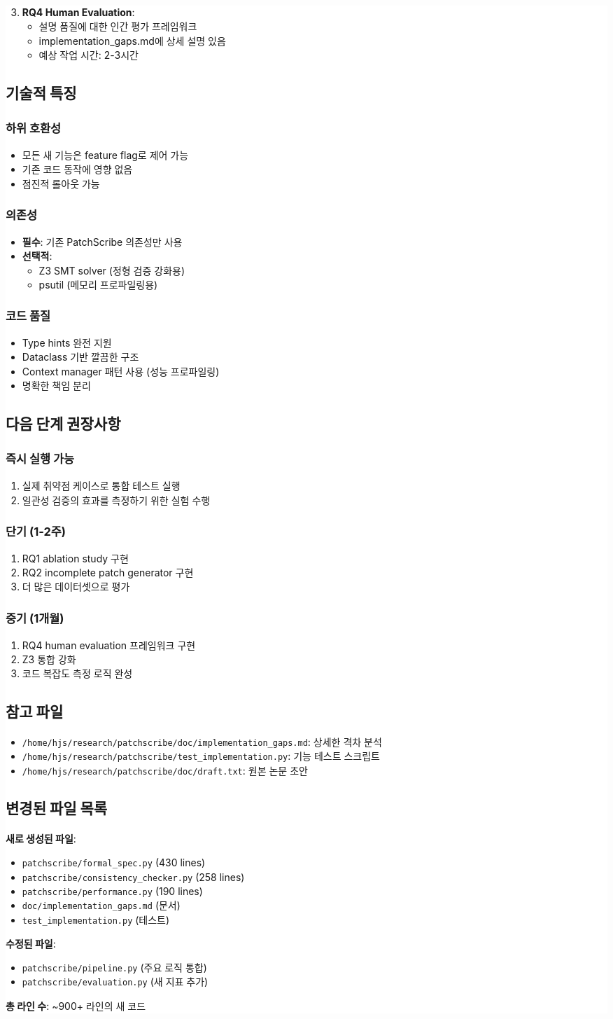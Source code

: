 3. **RQ4 Human Evaluation**:
   - 설명 품질에 대한 인간 평가 프레임워크
   - implementation_gaps.md에 상세 설명 있음
   - 예상 작업 시간: 2-3시간

## 기술적 특징

### 하위 호환성
- 모든 새 기능은 feature flag로 제어 가능
- 기존 코드 동작에 영향 없음
- 점진적 롤아웃 가능

### 의존성
- **필수**: 기존 PatchScribe 의존성만 사용
- **선택적**: 
  - Z3 SMT solver (정형 검증 강화용)
  - psutil (메모리 프로파일링용)

### 코드 품질
- Type hints 완전 지원
- Dataclass 기반 깔끔한 구조
- Context manager 패턴 사용 (성능 프로파일링)
- 명확한 책임 분리

## 다음 단계 권장사항

### 즉시 실행 가능
1. 실제 취약점 케이스로 통합 테스트 실행
2. 일관성 검증의 효과를 측정하기 위한 실험 수행

### 단기 (1-2주)
1. RQ1 ablation study 구현
2. RQ2 incomplete patch generator 구현
3. 더 많은 데이터셋으로 평가

### 중기 (1개월)
1. RQ4 human evaluation 프레임워크 구현
2. Z3 통합 강화
3. 코드 복잡도 측정 로직 완성

## 참고 파일
- `/home/hjs/research/patchscribe/doc/implementation_gaps.md`: 상세한 격차 분석
- `/home/hjs/research/patchscribe/test_implementation.py`: 기능 테스트 스크립트
- `/home/hjs/research/patchscribe/doc/draft.txt`: 원본 논문 초안

## 변경된 파일 목록
**새로 생성된 파일**:
- `patchscribe/formal_spec.py` (430 lines)
- `patchscribe/consistency_checker.py` (258 lines)
- `patchscribe/performance.py` (190 lines)
- `doc/implementation_gaps.md` (문서)
- `test_implementation.py` (테스트)

**수정된 파일**:
- `patchscribe/pipeline.py` (주요 로직 통합)
- `patchscribe/evaluation.py` (새 지표 추가)

**총 라인 수**: ~900+ 라인의 새 코드
